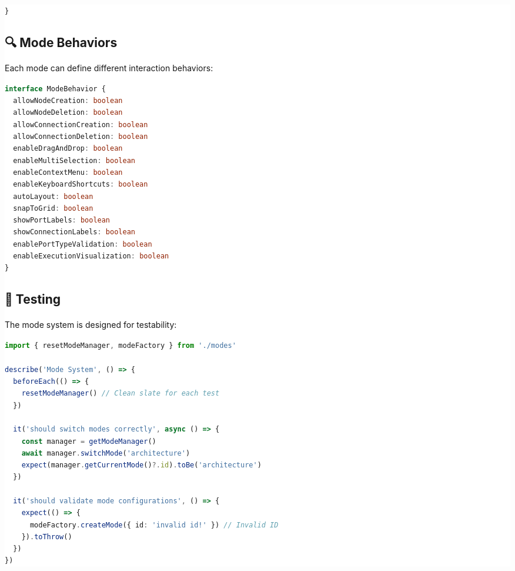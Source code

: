```css
}
```

## 🔍 Mode Behaviors

Each mode can define different interaction behaviors:

```typescript
interface ModeBehavior {
  allowNodeCreation: boolean
  allowNodeDeletion: boolean
  allowConnectionCreation: boolean
  allowConnectionDeletion: boolean
  enableDragAndDrop: boolean
  enableMultiSelection: boolean
  enableContextMenu: boolean
  enableKeyboardShortcuts: boolean
  autoLayout: boolean
  snapToGrid: boolean
  showPortLabels: boolean
  showConnectionLabels: boolean
  enablePortTypeValidation: boolean
  enableExecutionVisualization: boolean
}
```

## 🧪 Testing

The mode system is designed for testability:

```typescript
import { resetModeManager, modeFactory } from './modes'

describe('Mode System', () => {
  beforeEach(() => {
    resetModeManager() // Clean slate for each test
  })
  
  it('should switch modes correctly', async () => {
    const manager = getModeManager()
    await manager.switchMode('architecture')
    expect(manager.getCurrentMode()?.id).toBe('architecture')
  })
  
  it('should validate mode configurations', () => {
    expect(() => {
      modeFactory.createMode({ id: 'invalid id!' }) // Invalid ID
    }).toThrow()
  })
})
```
